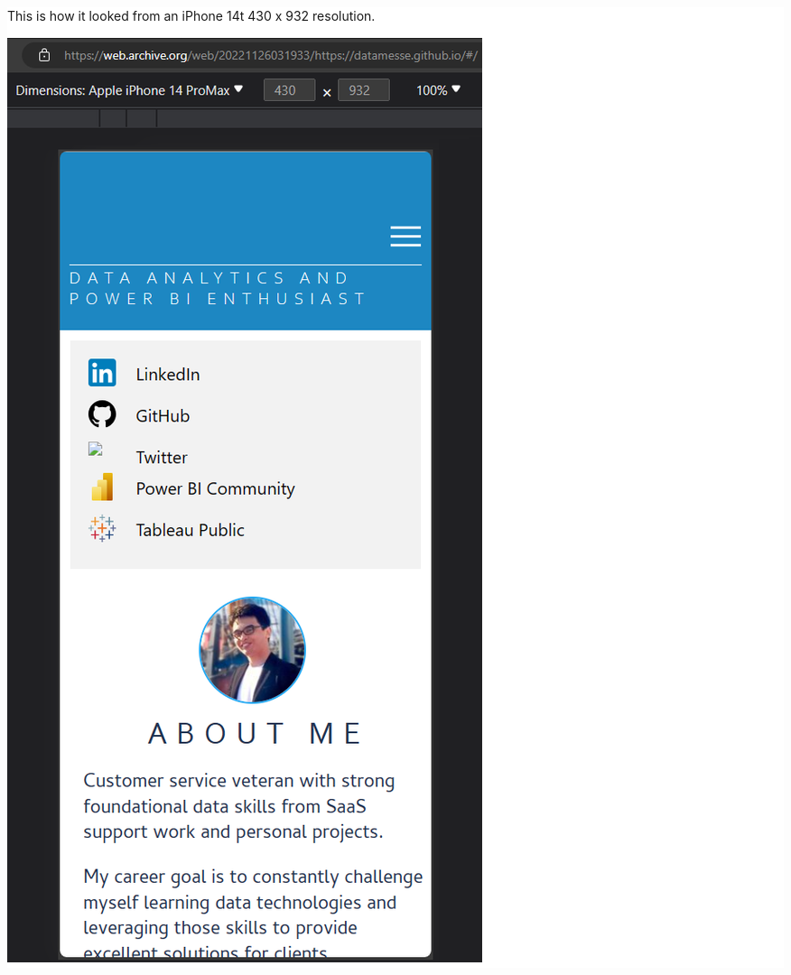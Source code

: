 This is how it looked from an iPhone 14t 430 x 932 resolution.

![Site version 3 at 430 x 932](https://raw.githubusercontent.com/makuharistudio/makuharistudio.github.io/main/src/assets-blog/2023-10-07--02.png?raw=true)
